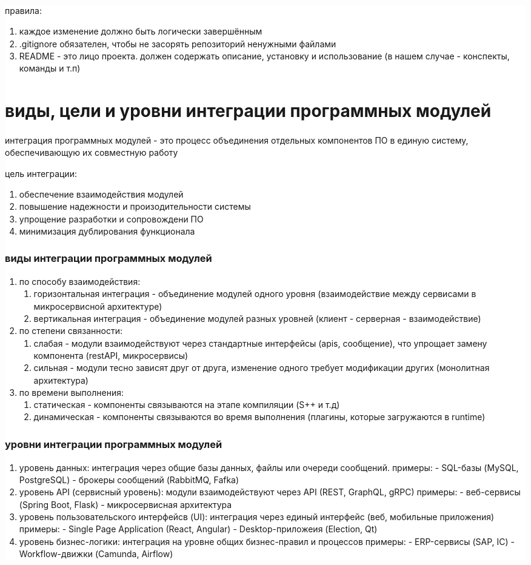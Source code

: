 правила:
1. каждое изменение должно быть логически завершённым
2. .gitignore обязателен, чтобы не засорять репозиторий ненужными файлами
3. README - это лицо проекта. должен содержать описание, установку и использование (в нашем случае - конспекты, команды и т.п)

# виды, цели и уровни интеграции программных модулей
интеграция программных модулей - это процесс объединения отдельных компонентов ПО в единую систему, обеспечивающую их совместную работу 

цель интеграции:
1. обеспечение взаимодействия модулей
2. повышение надежности и произодительности системы
3. упрощение разработки и сопровождени ПО
4. минимизация дублирования функционала

### виды интеграции программных модулей
1. по способу взаимодействия:
    1. горизонтальная интеграция - объединение модулей одного уровня (взаимодействие между сервисами в микросервисной архитектуре)
    2. вертикальная интеграция - объединение модулей разных уровней (клиент - серверная - взаимодействие)
2. по степени связанности:
    1. слабая - модули взаимодействуют через стандартные интерфейсы (apis, сообщение), что упрощает замену компонента (restAPI, микросервисы)
    2. сильная - модули тесно зависят друг от друга, изменение одного требует модификации других (монолитная архитектура)
3. по времени выполнения:
    1. статическая - компоненты связываются на этапе компиляции (S++ и т.д)
    2. динамическая - компоненты связываются во время выполнения (плагины, которые загружаются в runtime)

### уровни интеграции программных модулей
1. уровень данных:
    интеграция через общие базы данных, файлы или очереди сообщений.
    примеры:
        - SQL-базы (MySQL, PostgreSQL)
        - брокеры сообщений (RabbitMQ, Fafka)
2. уровень API (сервисный уровень):
    модули взаимодействуют через API (REST, GraphQL, gRPC)
    примеры:
        - веб-сервисы (Spring Boot, Flask)
        - микросервисная архитектура
3. уровень пользовательского интерфейсв (UI):
    интеграция через единый интерфейс (веб, мобильные приложения)
    примеры:
        - Single Page Application (React, Angular)
        - Desktop-приложеия (Election, Qt)
4. уровень бизнес-логики:
    интеграция на уровне общих бизнес-правил и процессов
    примеры:
        - ERP-сервисы (SAP, IC)
        - Workflow-движки (Camunda, Airflow)
